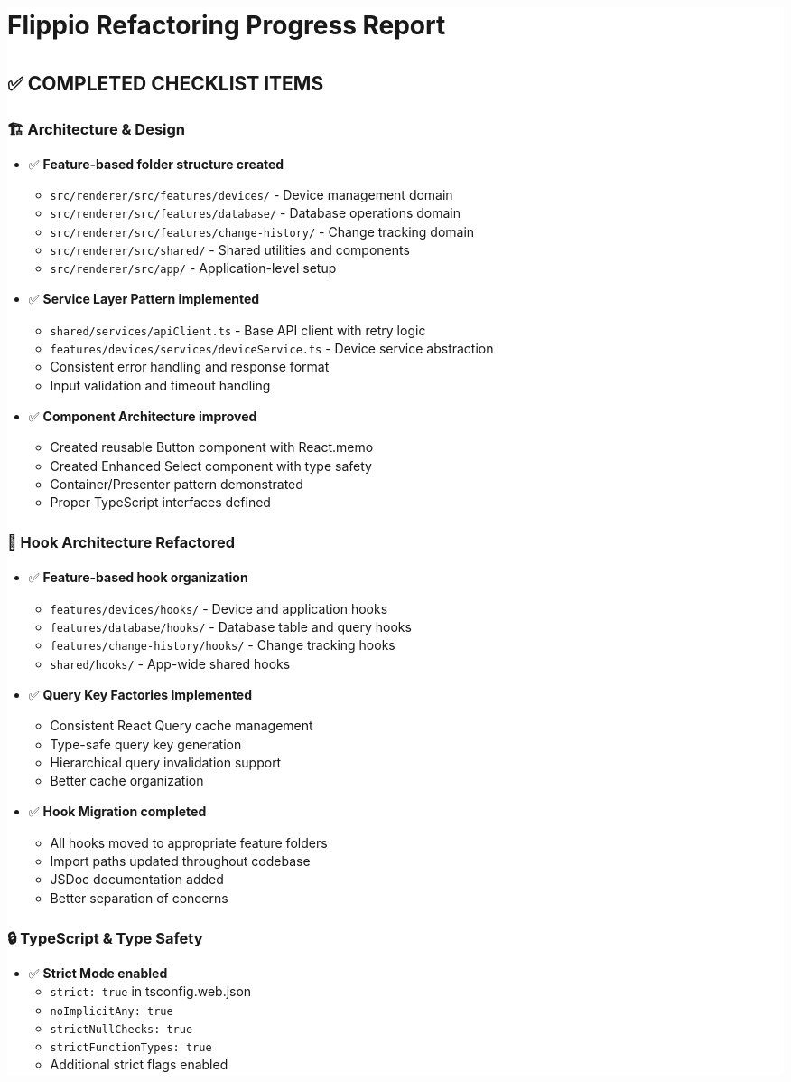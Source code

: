 # Flippio Refactoring Progress Report

## ✅ **COMPLETED CHECKLIST ITEMS**

### 🏗️ Architecture & Design
- ✅ **Feature-based folder structure created**
  - `src/renderer/src/features/devices/` - Device management domain
  - `src/renderer/src/features/database/` - Database operations domain  
  - `src/renderer/src/features/change-history/` - Change tracking domain
  - `src/renderer/src/shared/` - Shared utilities and components
  - `src/renderer/src/app/` - Application-level setup

- ✅ **Service Layer Pattern implemented**
  - `shared/services/apiClient.ts` - Base API client with retry logic
  - `features/devices/services/deviceService.ts` - Device service abstraction
  - Consistent error handling and response format
  - Input validation and timeout handling

- ✅ **Component Architecture improved**
  - Created reusable Button component with React.memo
  - Created Enhanced Select component with type safety
  - Container/Presenter pattern demonstrated
  - Proper TypeScript interfaces defined

### 🎣 Hook Architecture Refactored
- ✅ **Feature-based hook organization**
  - `features/devices/hooks/` - Device and application hooks
  - `features/database/hooks/` - Database table and query hooks
  - `features/change-history/hooks/` - Change tracking hooks
  - `shared/hooks/` - App-wide shared hooks

- ✅ **Query Key Factories implemented**
  - Consistent React Query cache management
  - Type-safe query key generation
  - Hierarchical query invalidation support
  - Better cache organization

- ✅ **Hook Migration completed**
  - All hooks moved to appropriate feature folders
  - Import paths updated throughout codebase
  - JSDoc documentation added
  - Better separation of concerns

### 🔒 TypeScript & Type Safety
- ✅ **Strict Mode enabled**
  - `strict: true` in tsconfig.web.json
  - `noImplicitAny: true`
  - `strictNullChecks: true`
  - `strictFunctionTypes: true`
  - Additional strict flags enabled
